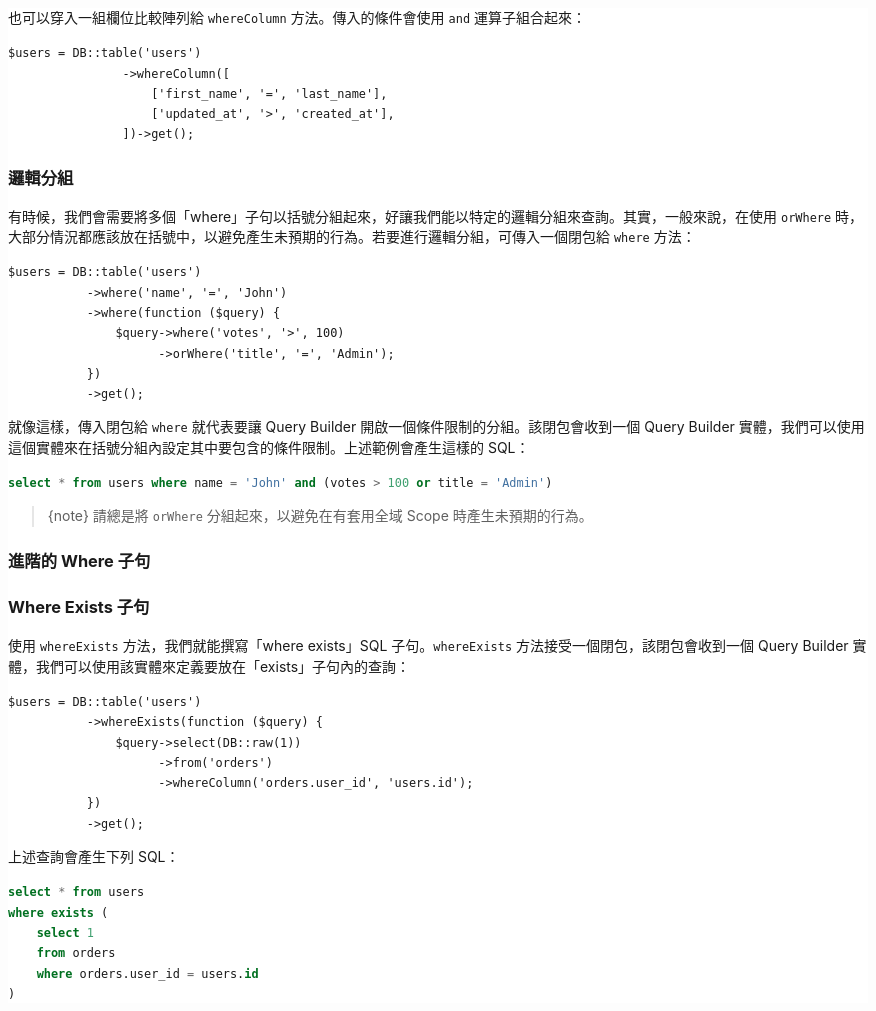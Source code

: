也可以穿入一組欄位比較陣列給 `whereColumn` 方法。傳入的條件會使用 `and` 運算子組合起來：

    $users = DB::table('users')
                    ->whereColumn([
                        ['first_name', '=', 'last_name'],
                        ['updated_at', '>', 'created_at'],
                    ])->get();

<a name="logical-grouping"></a>

### 邏輯分組

有時候，我們會需要將多個「where」子句以括號分組起來，好讓我們能以特定的邏輯分組來查詢。其實，一般來說，在使用 `orWhere` 時，大部分情況都應該放在括號中，以避免產生未預期的行為。若要進行邏輯分組，可傳入一個閉包給 `where` 方法：

    $users = DB::table('users')
               ->where('name', '=', 'John')
               ->where(function ($query) {
                   $query->where('votes', '>', 100)
                         ->orWhere('title', '=', 'Admin');
               })
               ->get();

就像這樣，傳入閉包給 `where` 就代表要讓 Query Builder 開啟一個條件限制的分組。該閉包會收到一個 Query Builder 實體，我們可以使用這個實體來在括號分組內設定其中要包含的條件限制。上述範例會產生這樣的 SQL：

```sql
select * from users where name = 'John' and (votes > 100 or title = 'Admin')
```

> {note} 請總是將 `orWhere` 分組起來，以避免在有套用全域 Scope 時產生未預期的行為。

<a name="advanced-where-clauses"></a>

### 進階的 Where 子句

<a name="where-exists-clauses"></a>

### Where Exists 子句

使用 `whereExists` 方法，我們就能撰寫「where exists」SQL 子句。`whereExists` 方法接受一個閉包，該閉包會收到一個 Query Builder 實體，我們可以使用該實體來定義要放在「exists」子句內的查詢：

    $users = DB::table('users')
               ->whereExists(function ($query) {
                   $query->select(DB::raw(1))
                         ->from('orders')
                         ->whereColumn('orders.user_id', 'users.id');
               })
               ->get();

上述查詢會產生下列 SQL：

```sql
select * from users
where exists (
    select 1
    from orders
    where orders.user_id = users.id
)
```
